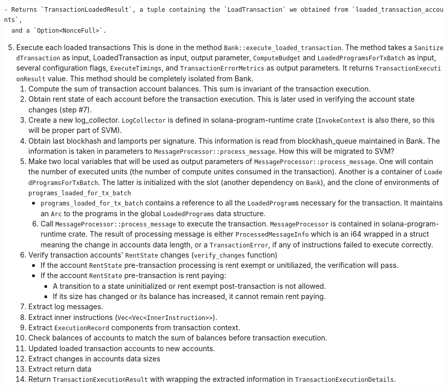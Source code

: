     - Returns `TransactionLoadedResult`, a tuple containing the `LoadTransaction` we obtained from `loaded_transaction_accounts`,
      and a `Option<NonceFull>`.

5. Execute each loaded transactions
   This is done in the method `Bank::execute_loaded_transaction`. The
   method takes a `SanitizedTransaction` as input, LoadedTransaction
   as input, output parameter, `ComputeBudget` and
   `LoadedProgramsForTxBatch` as input, several configuration flags,
   `ExecuteTimings`, and `TransactionErrorMetrics` as output
   parameters. It returns `TransactionExecutionResult` value. This
   method should be completely isolated from Bank.
   1. Compute the sum of transaction account balances. This sum is
      invariant of the transaction execution.
   2. Obtain rent state of each account before the transaction
      execution. This is later used in verifying the account state
      changes (step #7).
   3. Create a new log_collector.  `LogCollector` is defined in
      solana-program-runtime crate (`InvokeContext` is also there, so
      this will be proper part of SVM).
   4. Obtain last blockhash and lamports per signature. This
      information is read from blockhash_queue maintained in Bank. The
      information is taken in parameters to
      `MessageProcessor::process_message`. How this will be migrated
      to SVM?
   5. Make two local variables that will be used as output parameters
      of `MessageProcessor::process_message`. One will contain the
      number of executed units (the number of compute unites consumed
      in the transaction). Another is a container of `LoadedProgramsForTxBatch`.
      The latter is initialized with the slot (another dependency on `Bank`), and
      the clone of environments of `programs_loaded_for_tx_batch`
         - `programs_loaded_for_tx_batch` contains a reference to all the `LoadedProgram`s
            necessary for the transaction. It maintains an `Arc` to the programs in the global
            `LoadedPrograms` data structure.
      6. Call `MessageProcessor::process_message` to execute the
      transaction. `MessageProcessor` is contained in
      solana-program-runtime crate. The result of processing message
      is either `ProcessedMessageInfo` which is an i64 wrapped in a
      struct meaning the change in accounts data length, or a
      `TransactionError`, if any of instructions failed to execute
      correctly.
   7. Verify transaction accounts' `RentState` changes (`verify_changes` function)
      - If the account `RentState` pre-transaction processing is rent exempt or unitiliazed, the verification will pass.
      - If the account `RentState` pre-transaction is rent paying:
         - A transition to a state uninitialized or rent exempt post-transaction is not allowed.
         - If its size has changed or its balance has increased, it cannot remain rent paying.
   8. Extract log messages.
   9. Extract inner instructions (`Vec<Vec<InnerInstruction>>`).
   10. Extract `ExecutionRecord` components from transaction context.
   11. Check balances of accounts to match the sum of balances before
       transaction execution.
   12. Updated loaded transaction accounts to new accounts.
   13. Extract changes in accounts data sizes
   14. Extract return data
   15. Return `TransactionExecutionResult` with wrapping the extracted
       information in `TransactionExecutionDetails`.
